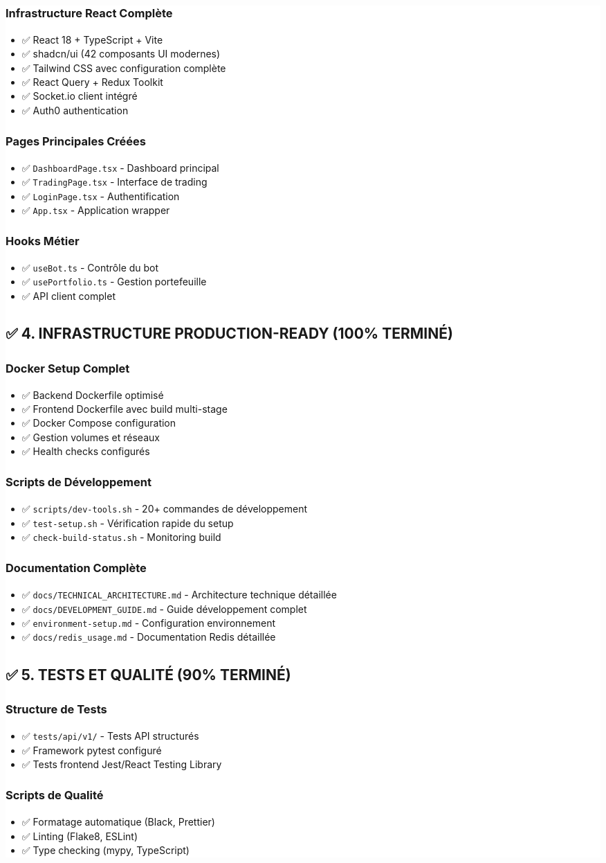 ### **Infrastructure React Complète**
- ✅ React 18 + TypeScript + Vite
- ✅ shadcn/ui (42 composants UI modernes)
- ✅ Tailwind CSS avec configuration complète
- ✅ React Query + Redux Toolkit
- ✅ Socket.io client intégré
- ✅ Auth0 authentication

### **Pages Principales Créées**
- ✅ `DashboardPage.tsx` - Dashboard principal
- ✅ `TradingPage.tsx` - Interface de trading
- ✅ `LoginPage.tsx` - Authentification
- ✅ `App.tsx` - Application wrapper

### **Hooks Métier**
- ✅ `useBot.ts` - Contrôle du bot
- ✅ `usePortfolio.ts` - Gestion portefeuille
- ✅ API client complet

## ✅ 4. INFRASTRUCTURE PRODUCTION-READY (100% TERMINÉ)

### **Docker Setup Complet**
- ✅ Backend Dockerfile optimisé
- ✅ Frontend Dockerfile avec build multi-stage
- ✅ Docker Compose configuration
- ✅ Gestion volumes et réseaux
- ✅ Health checks configurés

### **Scripts de Développement**
- ✅ `scripts/dev-tools.sh` - 20+ commandes de développement
- ✅ `test-setup.sh` - Vérification rapide du setup
- ✅ `check-build-status.sh` - Monitoring build

### **Documentation Complète**
- ✅ `docs/TECHNICAL_ARCHITECTURE.md` - Architecture technique détaillée
- ✅ `docs/DEVELOPMENT_GUIDE.md` - Guide développement complet
- ✅ `environment-setup.md` - Configuration environnement
- ✅ `docs/redis_usage.md` - Documentation Redis détaillée

## ✅ 5. TESTS ET QUALITÉ (90% TERMINÉ)

### **Structure de Tests**
- ✅ `tests/api/v1/` - Tests API structurés
- ✅ Framework pytest configuré
- ✅ Tests frontend Jest/React Testing Library

### **Scripts de Qualité**
- ✅ Formatage automatique (Black, Prettier)
- ✅ Linting (Flake8, ESLint)
- ✅ Type checking (mypy, TypeScript)
